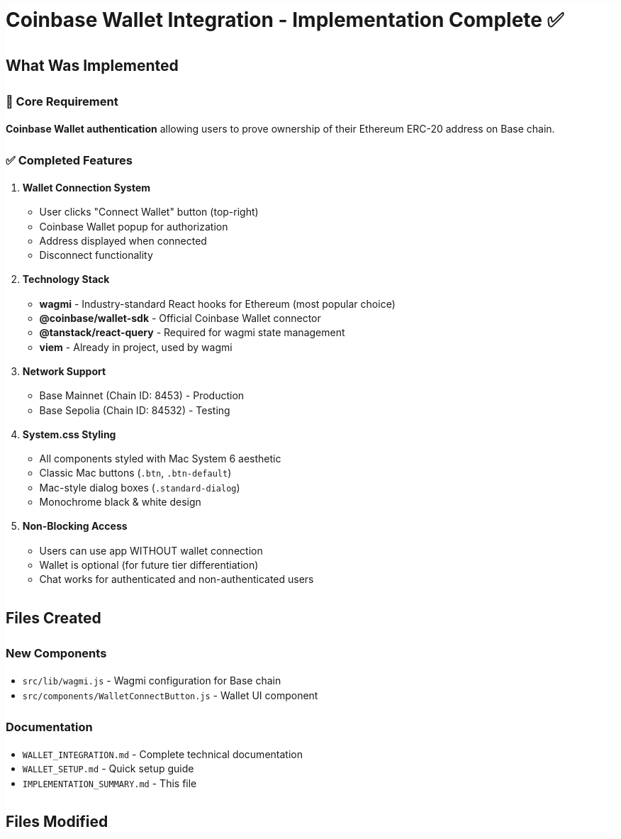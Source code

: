 # Coinbase Wallet Integration - Implementation Complete ✅

## What Was Implemented

### 🎯 Core Requirement
**Coinbase Wallet authentication** allowing users to prove ownership of their Ethereum ERC-20 address on Base chain.

### ✅ Completed Features

1. **Wallet Connection System**
   - User clicks "Connect Wallet" button (top-right)
   - Coinbase Wallet popup for authorization
   - Address displayed when connected
   - Disconnect functionality

2. **Technology Stack**
   - **wagmi** - Industry-standard React hooks for Ethereum (most popular choice)
   - **@coinbase/wallet-sdk** - Official Coinbase Wallet connector
   - **@tanstack/react-query** - Required for wagmi state management
   - **viem** - Already in project, used by wagmi

3. **Network Support**
   - Base Mainnet (Chain ID: 8453) - Production
   - Base Sepolia (Chain ID: 84532) - Testing

4. **System.css Styling**
   - All components styled with Mac System 6 aesthetic
   - Classic Mac buttons (`.btn`, `.btn-default`)
   - Mac-style dialog boxes (`.standard-dialog`)
   - Monochrome black & white design

5. **Non-Blocking Access**
   - Users can use app WITHOUT wallet connection
   - Wallet is optional (for future tier differentiation)
   - Chat works for authenticated and non-authenticated users

## Files Created

### New Components
- `src/lib/wagmi.js` - Wagmi configuration for Base chain
- `src/components/WalletConnectButton.js` - Wallet UI component

### Documentation
- `WALLET_INTEGRATION.md` - Complete technical documentation
- `WALLET_SETUP.md` - Quick setup guide
- `IMPLEMENTATION_SUMMARY.md` - This file

## Files Modified
